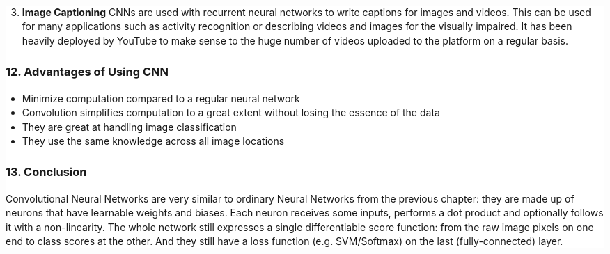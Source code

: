 3. **Image Captioning**
CNNs are used with recurrent neural networks to write captions for images and videos. This can be used for many applications such as activity recognition or describing videos and images for the visually impaired. It has been heavily deployed by YouTube to make sense to the huge number of videos uploaded to the platform on a regular basis.

### 12. Advantages of Using CNN
- Minimize computation compared to a regular neural network
- Convolution simplifies computation to a great extent without losing the essence of the data
- They are great at handling image classification
- They use the same knowledge across all image locations

### 13. Conclusion
Convolutional Neural Networks are very similar to ordinary Neural Networks from the previous chapter: they are made up of neurons that have learnable weights and biases. Each neuron receives some inputs, performs a dot product and optionally follows it with a non-linearity. The whole network still expresses a single differentiable score function: from the raw image pixels on one end to class scores at the other. And they still have a loss function (e.g. SVM/Softmax) on the last (fully-connected) layer.




